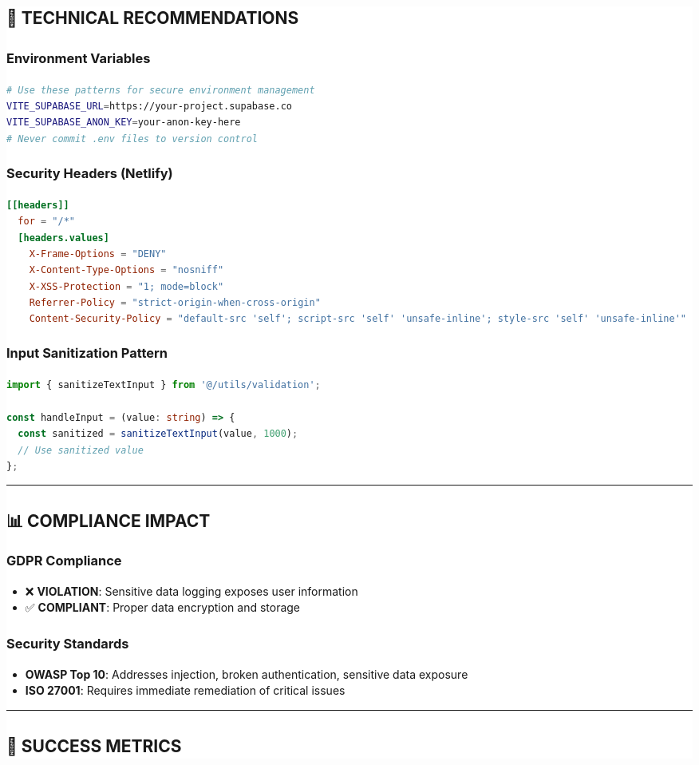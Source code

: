 
## 🔧 TECHNICAL RECOMMENDATIONS

### **Environment Variables**
```bash
# Use these patterns for secure environment management
VITE_SUPABASE_URL=https://your-project.supabase.co
VITE_SUPABASE_ANON_KEY=your-anon-key-here
# Never commit .env files to version control
```

### **Security Headers (Netlify)**
```toml
[[headers]]
  for = "/*"
  [headers.values]
    X-Frame-Options = "DENY"
    X-Content-Type-Options = "nosniff"
    X-XSS-Protection = "1; mode=block"
    Referrer-Policy = "strict-origin-when-cross-origin"
    Content-Security-Policy = "default-src 'self'; script-src 'self' 'unsafe-inline'; style-src 'self' 'unsafe-inline'"
```

### **Input Sanitization Pattern**
```typescript
import { sanitizeTextInput } from '@/utils/validation';

const handleInput = (value: string) => {
  const sanitized = sanitizeTextInput(value, 1000);
  // Use sanitized value
};
```

---

## 📊 COMPLIANCE IMPACT

### **GDPR Compliance**
- ❌ **VIOLATION**: Sensitive data logging exposes user information
- ✅ **COMPLIANT**: Proper data encryption and storage

### **Security Standards**
- **OWASP Top 10**: Addresses injection, broken authentication, sensitive data exposure
- **ISO 27001**: Requires immediate remediation of critical issues

---

## 🎯 SUCCESS METRICS
